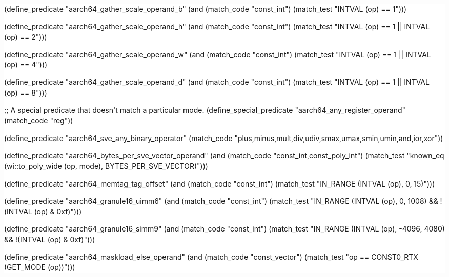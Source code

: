 (define_predicate "aarch64_gather_scale_operand_b"
  (and (match_code "const_int")
       (match_test "INTVAL (op) == 1")))

(define_predicate "aarch64_gather_scale_operand_h"
  (and (match_code "const_int")
       (match_test "INTVAL (op) == 1 || INTVAL (op) == 2")))

(define_predicate "aarch64_gather_scale_operand_w"
  (and (match_code "const_int")
       (match_test "INTVAL (op) == 1 || INTVAL (op) == 4")))

(define_predicate "aarch64_gather_scale_operand_d"
  (and (match_code "const_int")
       (match_test "INTVAL (op) == 1 || INTVAL (op) == 8")))

;; A special predicate that doesn't match a particular mode.
(define_special_predicate "aarch64_any_register_operand"
  (match_code "reg"))

(define_predicate "aarch64_sve_any_binary_operator"
  (match_code "plus,minus,mult,div,udiv,smax,umax,smin,umin,and,ior,xor"))

(define_predicate "aarch64_bytes_per_sve_vector_operand"
  (and (match_code "const_int,const_poly_int")
       (match_test "known_eq (wi::to_poly_wide (op, mode),
			      BYTES_PER_SVE_VECTOR)")))

(define_predicate "aarch64_memtag_tag_offset"
  (and (match_code "const_int")
       (match_test "IN_RANGE (INTVAL (op), 0, 15)")))

(define_predicate "aarch64_granule16_uimm6"
  (and (match_code "const_int")
       (match_test "IN_RANGE (INTVAL (op), 0, 1008)
		    && !(INTVAL (op) & 0xf)")))

(define_predicate "aarch64_granule16_simm9"
  (and (match_code "const_int")
       (match_test "IN_RANGE (INTVAL (op),  -4096, 4080)
		    && !(INTVAL (op) & 0xf)")))

(define_predicate "aarch64_maskload_else_operand"
  (and (match_code "const_vector")
       (match_test "op == CONST0_RTX (GET_MODE (op))")))

